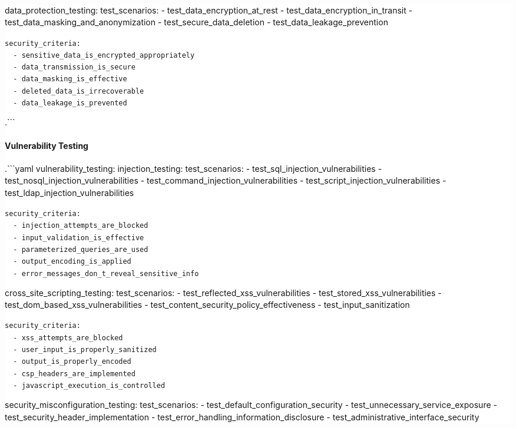   data_protection_testing:
    test_scenarios:
      - test_data_encryption_at_rest
      - test_data_encryption_in_transit
      - test_data_masking_and_anonymization
      - test_secure_data_deletion
      - test_data_leakage_prevention
      
    security_criteria:
      - sensitive_data_is_encrypted_appropriately
      - data_transmission_is_secure
      - data_masking_is_effective
      - deleted_data_is_irrecoverable
      - data_leakage_is_prevented
\.```

#### Vulnerability Testing
\.```yaml
vulnerability_testing:
  injection_testing:
    test_scenarios:
      - test_sql_injection_vulnerabilities
      - test_nosql_injection_vulnerabilities
      - test_command_injection_vulnerabilities
      - test_script_injection_vulnerabilities
      - test_ldap_injection_vulnerabilities
      
    security_criteria:
      - injection_attempts_are_blocked
      - input_validation_is_effective
      - parameterized_queries_are_used
      - output_encoding_is_applied
      - error_messages_don_t_reveal_sensitive_info
      
  cross_site_scripting_testing:
    test_scenarios:
      - test_reflected_xss_vulnerabilities
      - test_stored_xss_vulnerabilities
      - test_dom_based_xss_vulnerabilities
      - test_content_security_policy_effectiveness
      - test_input_sanitization
      
    security_criteria:
      - xss_attempts_are_blocked
      - user_input_is_properly_sanitized
      - output_is_properly_encoded
      - csp_headers_are_implemented
      - javascript_execution_is_controlled
      
  security_misconfiguration_testing:
    test_scenarios:
      - test_default_configuration_security
      - test_unnecessary_service_exposure
      - test_security_header_implementation
      - test_error_handling_information_disclosure
      - test_administrative_interface_security
      